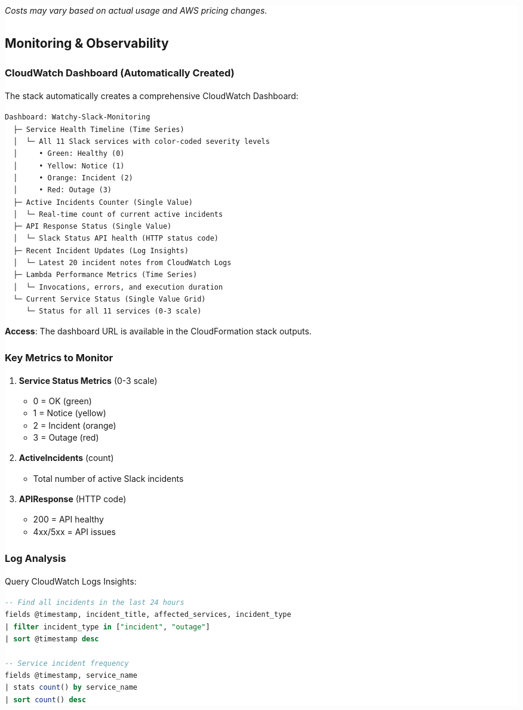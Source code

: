 *Costs may vary based on actual usage and AWS pricing changes.*

## Monitoring & Observability

### CloudWatch Dashboard (Automatically Created)

The stack automatically creates a comprehensive CloudWatch Dashboard:

```
Dashboard: Watchy-Slack-Monitoring
  ├─ Service Health Timeline (Time Series)
  │  └─ All 11 Slack services with color-coded severity levels
  │     • Green: Healthy (0)
  │     • Yellow: Notice (1)
  │     • Orange: Incident (2)
  │     • Red: Outage (3)
  ├─ Active Incidents Counter (Single Value)
  │  └─ Real-time count of current active incidents
  ├─ API Response Status (Single Value)
  │  └─ Slack Status API health (HTTP status code)
  ├─ Recent Incident Updates (Log Insights)
  │  └─ Latest 20 incident notes from CloudWatch Logs
  ├─ Lambda Performance Metrics (Time Series)
  │  └─ Invocations, errors, and execution duration
  └─ Current Service Status (Single Value Grid)
     └─ Status for all 11 services (0-3 scale)
```

**Access**: The dashboard URL is available in the CloudFormation stack outputs.

### Key Metrics to Monitor

1. **Service Status Metrics** (0-3 scale)
   - 0 = OK (green)
   - 1 = Notice (yellow)
   - 2 = Incident (orange)
   - 3 = Outage (red)

2. **ActiveIncidents** (count)
   - Total number of active Slack incidents

3. **APIResponse** (HTTP code)
   - 200 = API healthy
   - 4xx/5xx = API issues

### Log Analysis

Query CloudWatch Logs Insights:

```sql
-- Find all incidents in the last 24 hours
fields @timestamp, incident_title, affected_services, incident_type
| filter incident_type in ["incident", "outage"]
| sort @timestamp desc

-- Service incident frequency
fields @timestamp, service_name
| stats count() by service_name
| sort count() desc
```

